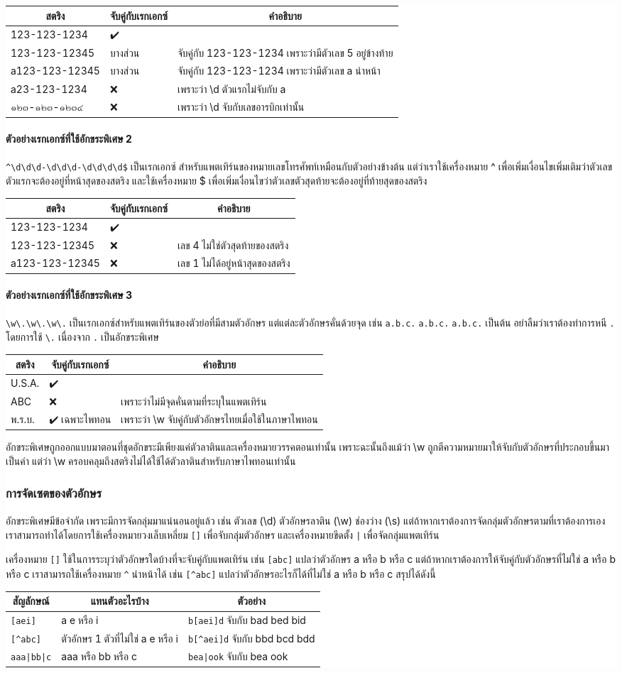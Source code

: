 | สตริง | จับคู่กับเรกเอกซ์| คำอธิบาย |
|------|--------------|----------|
| 123-123-1234 |  ✔️ |             |
| 123-123-12345 | บางส่วน | จับคู่กับ 123-123-1234 เพราะว่ามีตัวเลข 5 อยู่ข้างท้าย |
| a123-123-12345 | บางส่วน | จับคู่กับ 123-123-1234 เพราะว่ามีตัวเลข a นำหน้า |
| a23-123-1234 | ❌ |  เพราะว่า \d ตัวแรกไม่จับกับ a |
| ๑๒๓-๑๒๓-๑๒๓๔ | ❌ |  เพราะว่า \d จับกับเลขอารบิกเท่านั้น |

#### ตัวอย่างเรกเอกซ์ที่ใช้อักขระพิเศษ 2

`^\d\d\d-\d\d\d-\d\d\d\d$` เป็นเรกเอกซ์ สำหรับแพตเทิร์นของหมายเลขโทรศัพท์เหมือนกับตัวอย่างข้างต้น แต่ว่าเราใช้เครื่องหมาย ^ เพื่อเพิ่มเงื่อนไขเพิ่มเติมว่าตัวเลขตัวแรกจะต้องอยู่ที่หน้าสุดของสตริง และใช้เครื่องหมาย $ เพื่อเพิ่มเงื่อนไขว่าตัวเลขตัวสุดท้ายจะต้องอยู่ที่ท้ายสุดของสตริง

| สตริง | จับคู่กับเรกเอกซ์| คำอธิบาย |
|------|--------------|----------|
| 123-123-1234 |  ✔️ |             |
| 123-123-12345 | ❌ | เลข 4 ไม่ใช่ตัวสุดท้ายของสตริง |
| a123-123-12345 | ❌ | เลข 1 ไม่ได้อยู่หน้าสุดของสตริง |


#### ตัวอย่างเรกเอกซ์ที่ใช้อักขระพิเศษ 3 
`\w\.\w\.\w\.` เป็นเรกเอกซ์สำหรับแพตเทิร์นของตัวย่อที่มีสามตัวอักษร แต่แต่ละตัวอักษรคั่นด้วยจุด เช่น `a.b.c.` `a.b.c.` `a.b.c.` เป็นต้น อย่าลืมว่าเราต้องทำการหนี `.` โดยการใช้ `\.` เนื่องจาก `.` เป็นอักขระพิเศษ

| สตริง | จับคู่กับเรกเอกซ์| คำอธิบาย |
|------|--------------|----------|
| U.S.A. |  ✔️ |             |
| ABC | ❌ |  เพราะว่าไม่มีจุดคั่นตามที่ระบุในแพตเทิร์น |
| พ.ร.บ. | ✔️ เฉพาะไพทอน |  เพราะว่า \w จับคู่กับตัวอักษรไทยเมื่อใช้ในภาษาไพทอน |

อักขระพิเศษถูกออกแบบมาตอนที่ชุดอักขระมีเพียงแค่ตัวลาตินและเครื่องหมายวรรคตอนเท่านั้น เพราะฉะนั้นถึงแม้ว่า \w ถูกตีความหมายมาให้จับกับตัวอักษรที่ประกอบขึ้นมาเป็นคำ แต่ว่า \w ครอบคลุมถึงสตริงไม่ได้ใช้ได้ตัวลาตินสำหรับภาษาไพทอนเท่านั้น 

### การจัดเซตของตัวอักษร

อักขระพิเศษมีข้อจำกัด เพราะมีการจัดกลุ่มมาแน่นอนอยู่แล้ว เช่น ตัวเลข (\d) ตัวอักษรลาติน (\w) ช่องว่าง (\s) แต่ถ้าหากเราต้องการจัดกลุ่มตัวอักษรตามที่เราต้องการเอง เราสามารถทำได้โดยการใช้เครื่องหมายวงเล็บเหลี่ยม `[]` เพื่อจับกลุ่มตัวอักษร และเครื่องหมายขีดตั้ง `|` เพื่อจัดกลุ่มแพตเทิร์น 

เครื่องหมาย `[]` ใช้ในการระบุว่าตัวอักษรใดบ้างที่จะจับคู่กับแพตเทิร์น เช่น `[abc]` แปลว่าตัวอักษร a หรือ b หรือ c แต่ถ้าหากเราต้องการให้จับคู่กับตัวอักษรที่ไม่ใช่ a หรือ b หรือ c เราสามารถใช้เครื่องหมาย `^` นำหน้าได้ เช่น `[^abc]` แปลว่าตัวอักษรอะไรก็ได้ที่ไม่ใช่ a หรือ b หรือ c สรุปได้ดังนี้

| สัญลักษณ์     | แทนตัวอะไรบ้าง       | ตัวอย่าง                         |
|------------|--------------------|--------------------------------|
| `[aei]`      | a e หรือ i   | `b[aei]d` จับกับ bad bed bid     |
| `[^abc]`     | ตัวอักษร 1 ตัวที่ไม่ใช่ a e หรือ i | `b[^aei]d` จับกับ bbd bcd bdd  |
| `aaa\|bb\|c` | aaa หรือ bb หรือ c   | `bea\|ook` จับกับ bea ook         |

